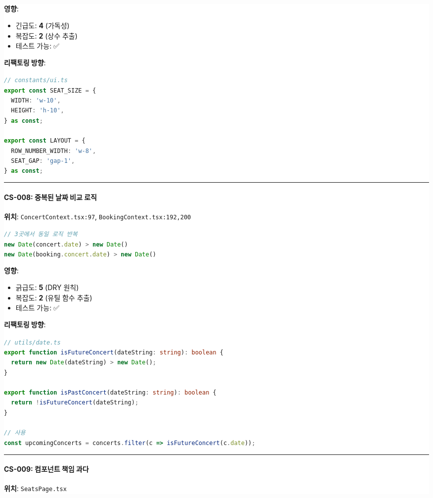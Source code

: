 **영향**:
- 긴급도: **4** (가독성)
- 복잡도: **2** (상수 추출)
- 테스트 가능: ✅

**리팩토링 방향**:
```typescript
// constants/ui.ts
export const SEAT_SIZE = {
  WIDTH: 'w-10',
  HEIGHT: 'h-10',
} as const;

export const LAYOUT = {
  ROW_NUMBER_WIDTH: 'w-8',
  SEAT_GAP: 'gap-1',
} as const;
```

---

#### CS-008: 중복된 날짜 비교 로직
**위치**: `ConcertContext.tsx:97`, `BookingContext.tsx:192,200`

```typescript
// 3곳에서 동일 로직 반복
new Date(concert.date) > new Date()
new Date(booking.concert.date) > new Date()
```

**영향**:
- 긁급도: **5** (DRY 원칙)
- 복잡도: **2** (유틸 함수 추출)
- 테스트 가능: ✅

**리팩토링 방향**:
```typescript
// utils/date.ts
export function isFutureConcert(dateString: string): boolean {
  return new Date(dateString) > new Date();
}

export function isPastConcert(dateString: string): boolean {
  return !isFutureConcert(dateString);
}

// 사용
const upcomingConcerts = concerts.filter(c => isFutureConcert(c.date));
```

---

#### CS-009: 컴포넌트 책임 과다
**위치**: `SeatsPage.tsx`

